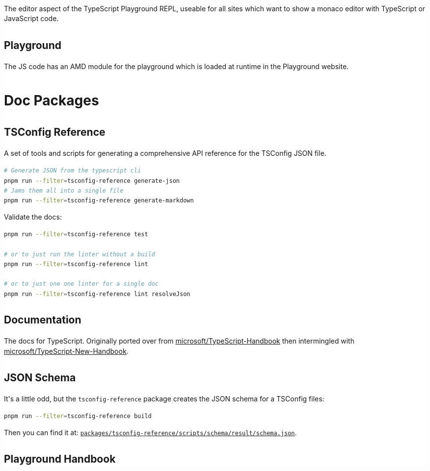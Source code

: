 The editor aspect of the TypeScript Playground REPL, useable for all sites which want to show a monaco editor
with TypeScript or JavaScript code.

## Playground

The JS code has an AMD module for the playground which is loaded at runtime in the Playground website.

# Doc Packages

## TSConfig Reference

A set of tools and scripts for generating a comprehensive API reference for the TSConfig JSON file.

```sh
# Generate JSON from the typescript cli
pnpm run --filter=tsconfig-reference generate-json
# Jams them all into a single file
pnpm run --filter=tsconfig-reference generate-markdown
```

Validate the docs:

```sh
pnpm run --filter=tsconfig-reference test

# or to just run the linter without a build
pnpm run --filter=tsconfig-reference lint

# or to just one one linter for a single doc
pnpm run --filter=tsconfig-reference lint resolveJson
```

## Documentation

The docs for TypeScript. Originally ported over from [microsoft/TypeScript-Handbook](https://github.com/microsoft/TypeScript-Handbook/) then intermingled with [microsoft/TypeScript-New-Handbook](https://github.com/microsoft/TypeScript-New-Handbook).

## JSON Schema

It's a little odd, but the `tsconfig-reference` package creates the JSON schema for a TSConfig files:

```sh
pnpm run --filter=tsconfig-reference build
```

Then you can find it at: [`packages/tsconfig-reference/scripts/schema/result/schema.json`](packages/tsconfig-reference/scripts/schema/result/schema.json).

## Playground Handbook
